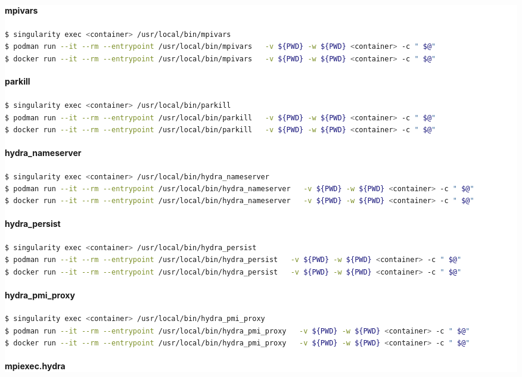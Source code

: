 
#### mpivars

```bash
$ singularity exec <container> /usr/local/bin/mpivars
$ podman run --it --rm --entrypoint /usr/local/bin/mpivars   -v ${PWD} -w ${PWD} <container> -c " $@"
$ docker run --it --rm --entrypoint /usr/local/bin/mpivars   -v ${PWD} -w ${PWD} <container> -c " $@"
```


#### parkill

```bash
$ singularity exec <container> /usr/local/bin/parkill
$ podman run --it --rm --entrypoint /usr/local/bin/parkill   -v ${PWD} -w ${PWD} <container> -c " $@"
$ docker run --it --rm --entrypoint /usr/local/bin/parkill   -v ${PWD} -w ${PWD} <container> -c " $@"
```


#### hydra_nameserver

```bash
$ singularity exec <container> /usr/local/bin/hydra_nameserver
$ podman run --it --rm --entrypoint /usr/local/bin/hydra_nameserver   -v ${PWD} -w ${PWD} <container> -c " $@"
$ docker run --it --rm --entrypoint /usr/local/bin/hydra_nameserver   -v ${PWD} -w ${PWD} <container> -c " $@"
```


#### hydra_persist

```bash
$ singularity exec <container> /usr/local/bin/hydra_persist
$ podman run --it --rm --entrypoint /usr/local/bin/hydra_persist   -v ${PWD} -w ${PWD} <container> -c " $@"
$ docker run --it --rm --entrypoint /usr/local/bin/hydra_persist   -v ${PWD} -w ${PWD} <container> -c " $@"
```


#### hydra_pmi_proxy

```bash
$ singularity exec <container> /usr/local/bin/hydra_pmi_proxy
$ podman run --it --rm --entrypoint /usr/local/bin/hydra_pmi_proxy   -v ${PWD} -w ${PWD} <container> -c " $@"
$ docker run --it --rm --entrypoint /usr/local/bin/hydra_pmi_proxy   -v ${PWD} -w ${PWD} <container> -c " $@"
```


#### mpiexec.hydra

